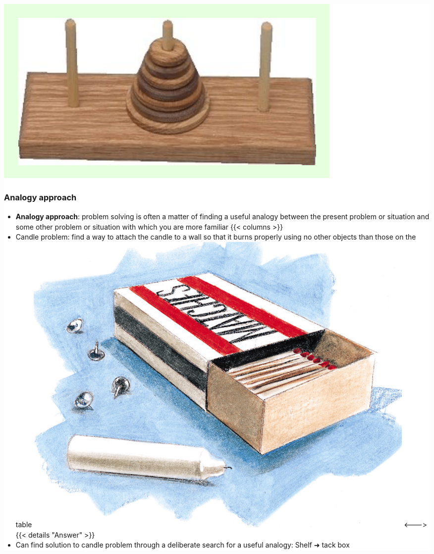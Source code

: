 ![](/docs/cogsci-c100/problem/hanoi.png)

### Analogy approach

- **Analogy approach**: problem solving is often a matter of finding a useful analogy between the present problem or situation and some other problem or situation with which you are more familiar
{{< columns >}}
- Candle problem: find a way to attach the candle to a wall so that it burns properly using no other objects than those on the table
![](/docs/cogsci-c100/problem/match.png)
<--->
{{< details "Answer" >}}
- Can find solution to candle problem through a deliberate search for a useful analogy: Shelf ➜ tack box